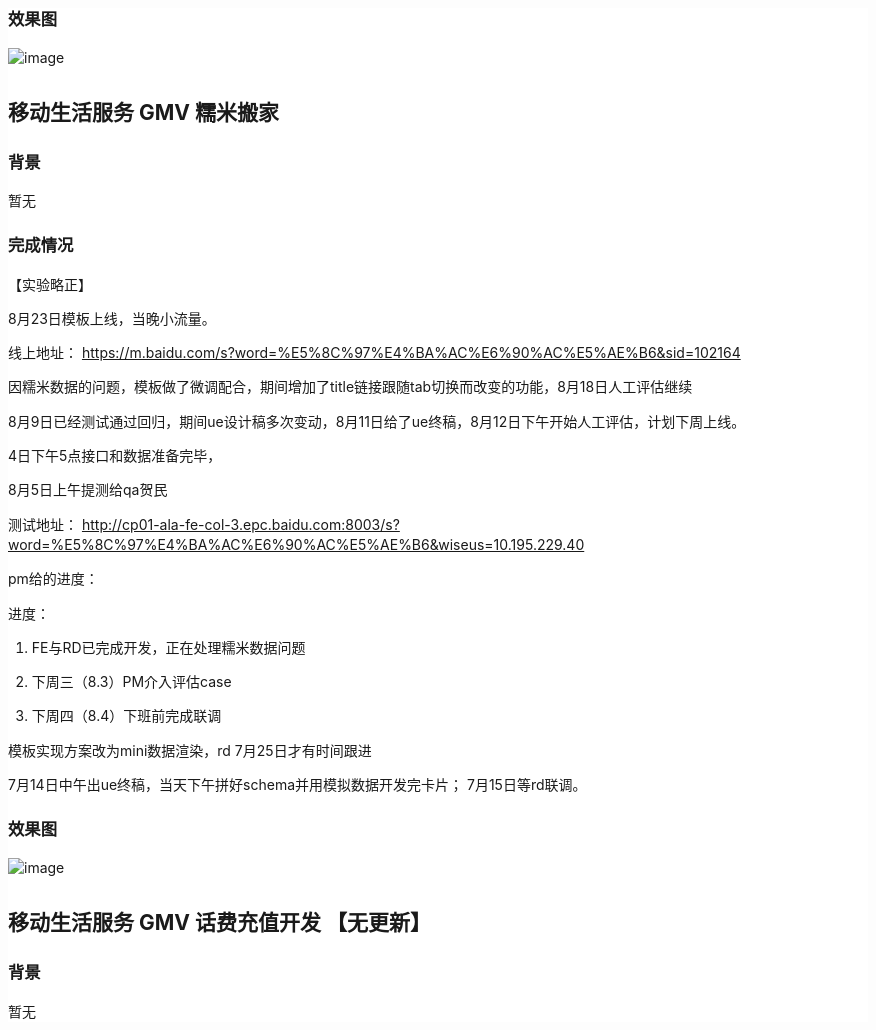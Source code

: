### 效果图

![image](http://gitlab.baidu.com/psfe/ala-weeklyreport/uploads/8249b7c51beee35ef14fa832fb4661c8/image.png)


## 移动生活服务   GMV 糯米搬家 

### 背景

暂无

### 完成情况
【实验略正】

8月23日模板上线，当晚小流量。

线上地址：
https://m.baidu.com/s?word=%E5%8C%97%E4%BA%AC%E6%90%AC%E5%AE%B6&sid=102164

因糯米数据的问题，模板做了微调配合，期间增加了title链接跟随tab切换而改变的功能，8月18日人工评估继续

8月9日已经测试通过回归，期间ue设计稿多次变动，8月11日给了ue终稿，8月12日下午开始人工评估，计划下周上线。

 4日下午5点接口和数据准备完毕， 

 8月5日上午提测给qa贺民
   
 测试地址： http://cp01-ala-fe-col-3.epc.baidu.com:8003/s?word=%E5%8C%97%E4%BA%AC%E6%90%AC%E5%AE%B6&wiseus=10.195.229.40


pm给的进度：

进度：

1.	FE与RD已完成开发，正在处理糯米数据问题

2.	下周三（8.3）PM介入评估case

3.	下周四（8.4）下班前完成联调


模板实现方案改为mini数据渲染，rd 7月25日才有时间跟进

7月14日中午出ue终稿，当天下午拼好schema并用模拟数据开发完卡片；
7月15日等rd联调。

### 效果图

![image](/uploads/358eab0c919e5e97dca4cda4adabed99/image.png)

## 移动生活服务   GMV  话费充值开发  【无更新】

### 背景

暂无
